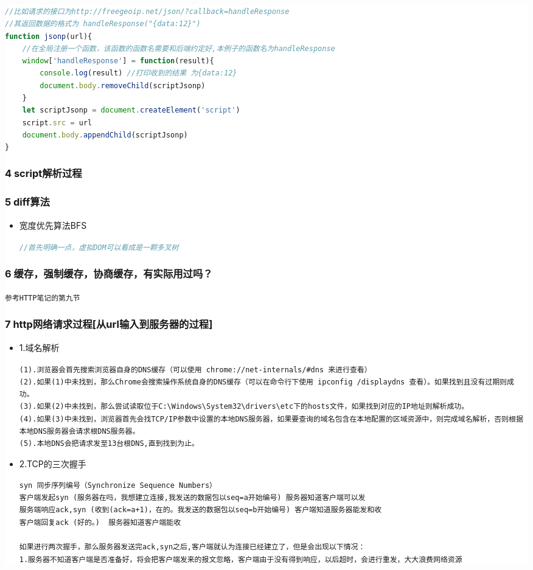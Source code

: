 ```js
//比如请求的接口为http://freegeoip.net/json/?callback=handleResponse
//其返回数据的格式为 handleResponse("{data:12}")
function jsonp(url){
    //在全局注册一个函数，该函数的函数名需要和后端约定好,本例子的函数名为handleResponse
    window['handleResponse'] = function(result){
        console.log(result) //打印收到的结果 为{data:12}
        document.body.removeChild(scriptJsonp)  
    }
    let scriptJsonp = document.createElement('script')
    script.src = url
    document.body.appendChild(scriptJsonp) 
}
```



### 4 script解析过程

### 5 diff算法

* 宽度优先算法BFS

  ```js
  //首先明确一点，虚拟DOM可以看成是一颗多叉树
  ```

### 6 缓存，强制缓存，协商缓存，有实际用过吗？

```
参考HTTP笔记的第九节
```

### 7 http网络请求过程[从url输入到服务器的过程]

* 1.域名解析

  ```
  (1).浏览器会首先搜索浏览器自身的DNS缓存（可以使用 chrome://net-internals/#dns 来进行查看）
  (2).如果(1)中未找到，那么Chrome会搜索操作系统自身的DNS缓存（可以在命令行下使用 ipconfig /displaydns 查看）。如果找到且没有过期则成功。
  (3).如果(2)中未找到，那么尝试读取位于C:\Windows\System32\drivers\etc下的hosts文件，如果找到对应的IP地址则解析成功。
  (4).如果(3)中未找到，浏览器首先会找TCP/IP参数中设置的本地DNS服务器，如果要查询的域名包含在本地配置的区域资源中，则完成域名解析，否则根据本地DNS服务器会请求根DNS服务器。
  (5).本地DNS会把请求发至13台根DNS,直到找到为止。
  ```

* 2.TCP的三次握手

  ```
  syn 同步序列编号（Synchronize Sequence Numbers）
  客户端发起syn (服务器在吗，我想建立连接,我发送的数据包以seq=a开始编号) 服务器知道客户端可以发
  服务端响应ack,syn (收到(ack=a+1)，在的。我发送的数据包以seq=b开始编号) 客户端知道服务器能发和收
  客户端回复ack (好的。)  服务器知道客户端能收
  
  如果进行两次握手，那么服务器发送完ack,syn之后,客户端就认为连接已经建立了，但是会出现以下情况：
  1.服务器不知道客户端是否准备好，将会把客户端发来的报文忽略，客户端由于没有得到响应，以后超时，会进行重发，大大浪费网络资源
  ```
